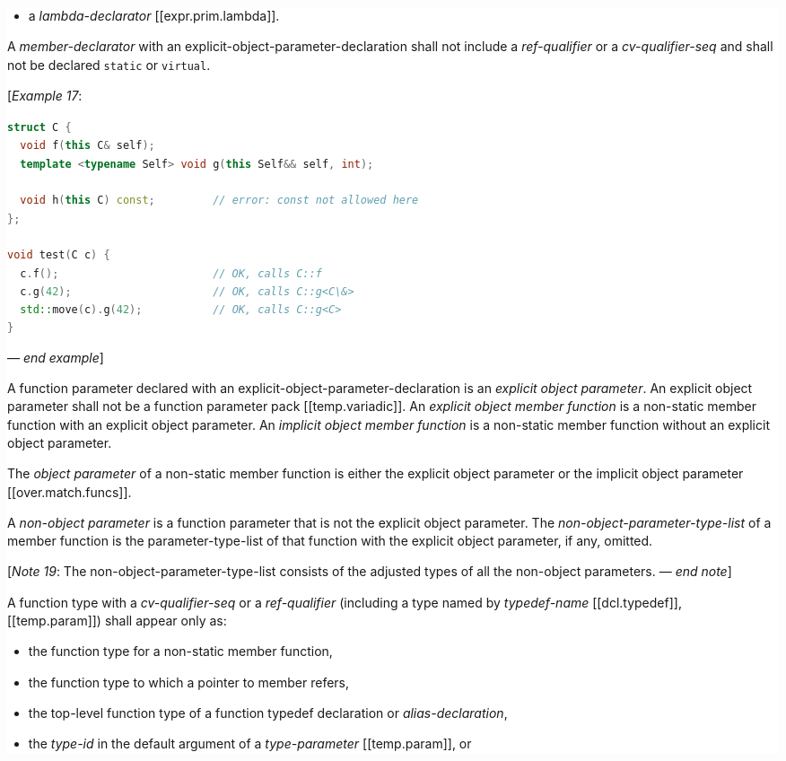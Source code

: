 - a *lambda-declarator* [[expr.prim.lambda]].

A *member-declarator* with an explicit-object-parameter-declaration
shall not include a *ref-qualifier* or a *cv-qualifier-seq* and shall
not be declared `static` or `virtual`.

\[*Example 17*:

``` cpp
struct C {
  void f(this C& self);
  template <typename Self> void g(this Self&& self, int);

  void h(this C) const;         // error: const not allowed here
};

void test(C c) {
  c.f();                        // OK, calls C::f
  c.g(42);                      // OK, calls C::g<C\&>
  std::move(c).g(42);           // OK, calls C::g<C>
}
```

— *end example*\]

A function parameter declared with an
explicit-object-parameter-declaration is an *explicit object parameter*.
An explicit object parameter shall not be a function parameter pack
[[temp.variadic]]. An *explicit object member function* is a non-static
member function with an explicit object parameter. An
*implicit object member function* is a non-static member function
without an explicit object parameter.

The *object parameter* of a non-static member function is either the
explicit object parameter or the implicit object parameter
[[over.match.funcs]].

A *non-object parameter* is a function parameter that is not the
explicit object parameter. The *non-object-parameter-type-list* of a
member function is the parameter-type-list of that function with the
explicit object parameter, if any, omitted.

\[*Note 19*: The non-object-parameter-type-list consists of the adjusted
types of all the non-object parameters. — *end note*\]

A function type with a *cv-qualifier-seq* or a *ref-qualifier*
(including a type named by *typedef-name*
[[dcl.typedef]], [[temp.param]]) shall appear only as:

- the function type for a non-static member function,

- the function type to which a pointer to member refers,

- the top-level function type of a function typedef declaration or
  *alias-declaration*,

- the *type-id* in the default argument of a *type-parameter*
  [[temp.param]], or
